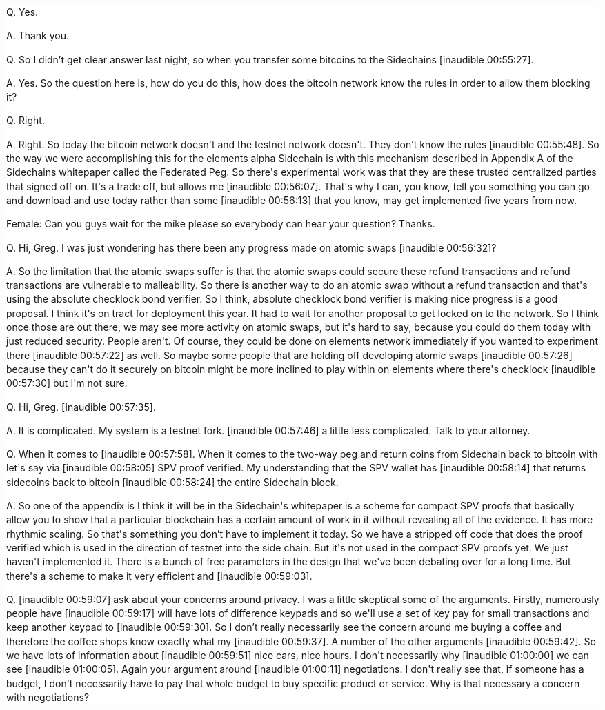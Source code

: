 Q.	Yes.

A.	Thank you.

Q.	So I didn’t get clear answer last night, so when you transfer some bitcoins to the Sidechains [inaudible 00:55:27].

A.	Yes.  So the question here is, how do you do this, how does the bitcoin network know the rules in order to allow them blocking it?

Q.	Right.

A.	Right.  So today the bitcoin network doesn't and the testnet network doesn't.  They don’t know the rules [inaudible 00:55:48].  So the way we were accomplishing this for the elements alpha Sidechain is with this mechanism described in Appendix A of the Sidechains whitepaper called the Federated Peg.  So there's experimental work was that they are these trusted centralized parties that signed off on.  It's a trade off, but allows me [inaudible 00:56:07].  That's why I can, you know, tell you something you can go and download and use today rather than some [inaudible 00:56:13] that you know, may get implemented five years from now.

Female: 	Can you guys wait for the mike please so everybody can hear your question?  Thanks.

Q.	Hi, Greg.  I was just wondering has there been any progress made on atomic swaps [inaudible 00:56:32]?

A.	So the limitation that the atomic swaps suffer is that the atomic swaps could secure these refund transactions and refund transactions are vulnerable to malleability.  So there is another way to do an atomic swap without a refund transaction and that's using the absolute checklock bond verifier.  So I think, absolute checklock bond verifier is making nice progress is a good proposal.  I think it's on tract for deployment this year.  It had to wait for another proposal to get locked on to the network.  So I think once those are out there, we may see more activity on atomic swaps, but it's hard to say, because you could do them today with just reduced security.  People aren't.  Of course, they could be done on elements network immediately if you wanted to experiment there [inaudible 00:57:22] as well.  So maybe some people that are holding off developing atomic swaps [inaudible 00:57:26] because they can't do it securely on bitcoin might be more inclined to play within on elements where there's checklock [inaudible 00:57:30] but I'm not sure.

Q.	Hi, Greg.  [Inaudible 00:57:35].

A.	It is complicated.  My system is a testnet fork.  [inaudible 00:57:46] a little less complicated.  Talk to your attorney.

Q.	When it comes to [inaudible 00:57:58].  When it comes to the two-way peg and return coins from Sidechain back to bitcoin with let's say via [inaudible 00:58:05] SPV proof verified.  My understanding that the SPV wallet has [inaudible 00:58:14] that returns sidecoins back to bitcoin [inaudible 00:58:24] the entire Sidechain block. 

A.	So one of the appendix is I think it will be in the Sidechain's whitepaper is a scheme for compact SPV proofs that basically allow you to show that a particular blockchain has a certain amount of work in it without revealing all of the evidence.  It has more rhythmic scaling.  So that's something you don’t have to implement it today.  So we have a stripped off code that does the proof verified which is used in the direction of testnet into the side chain.  But it's not used in the compact SPV proofs yet.  We just haven't implemented it.  There is a bunch of free parameters in the design that we've been debating over for a long time.  But there's a scheme to make it very efficient and [inaudible 00:59:03].

Q.	[inaudible 00:59:07] ask about your concerns around privacy.  I was a little skeptical some of the arguments.  Firstly, numerously people have [inaudible 00:59:17] will have lots of difference keypads and so we'll use a set of key pay for small transactions and keep another keypad to [inaudible 00:59:30].  So I don’t really necessarily see the concern around me buying a coffee and therefore the coffee shops know exactly what my [inaudible 00:59:37].  A number of the other arguments [inaudible 00:59:42].  So we have lots of information about [inaudible 00:59:51] nice cars, nice hours.  I don't necessarily why [inaudible 01:00:00] we can see [inaudible 01:00:05].  Again your argument around [inaudible 01:00:11] negotiations.  I don't really see that, if someone has a budget, I don't necessarily have to pay that whole budget to buy specific product or service.  Why is that necessary a concern with negotiations?
